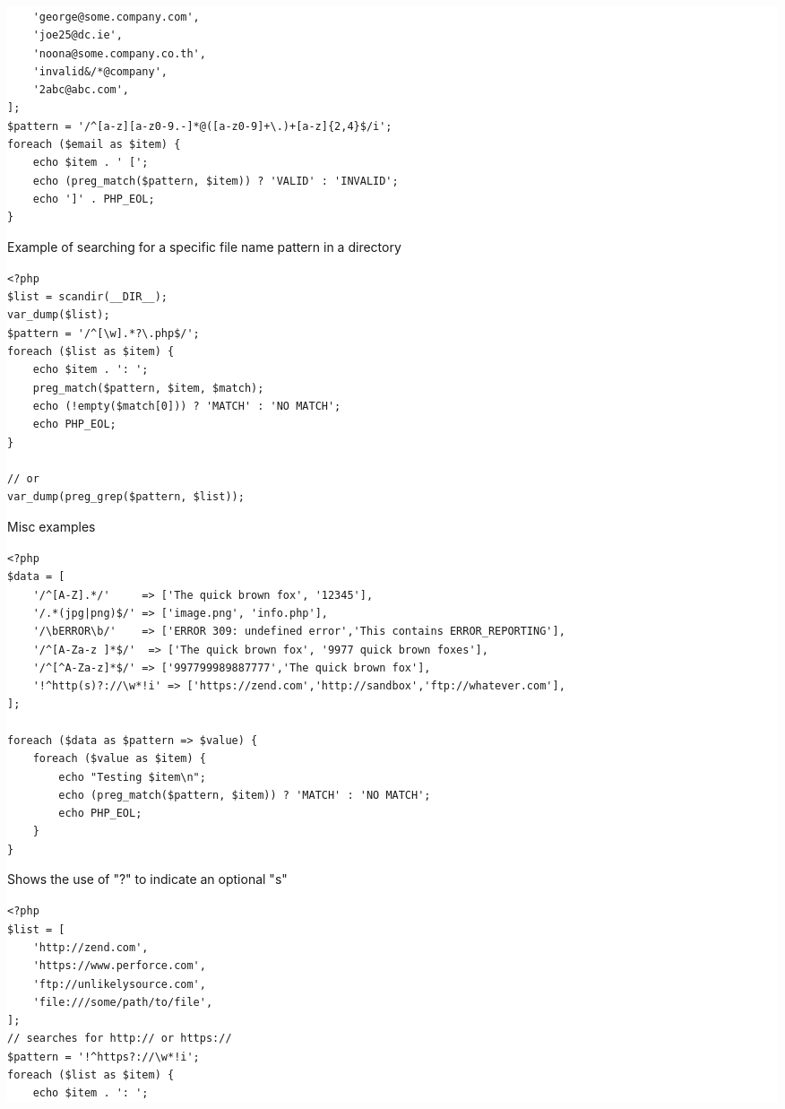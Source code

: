 ```
    'george@some.company.com',
    'joe25@dc.ie',
    'noona@some.company.co.th',
    'invalid&/*@company',
    '2abc@abc.com',
];
$pattern = '/^[a-z][a-z0-9.-]*@([a-z0-9]+\.)+[a-z]{2,4}$/i';
foreach ($email as $item) {
    echo $item . ' [';
    echo (preg_match($pattern, $item)) ? 'VALID' : 'INVALID';
    echo ']' . PHP_EOL;
}
```

Example of searching for a specific file name pattern in a directory
```
<?php
$list = scandir(__DIR__);
var_dump($list);
$pattern = '/^[\w].*?\.php$/';
foreach ($list as $item) {
    echo $item . ': ';
    preg_match($pattern, $item, $match);
    echo (!empty($match[0])) ? 'MATCH' : 'NO MATCH';
    echo PHP_EOL;
}

// or
var_dump(preg_grep($pattern, $list));

```

Misc examples
```
<?php
$data = [
    '/^[A-Z].*/'     => ['The quick brown fox', '12345'],
    '/.*(jpg|png)$/' => ['image.png', 'info.php'],
    '/\bERROR\b/'    => ['ERROR 309: undefined error','This contains ERROR_REPORTING'],
    '/^[A-Za-z ]*$/'  => ['The quick brown fox', '9977 quick brown foxes'],
    '/^[^A-Za-z]*$/' => ['997799989887777','The quick brown fox'],
    '!^http(s)?://\w*!i' => ['https://zend.com','http://sandbox','ftp://whatever.com'],
];

foreach ($data as $pattern => $value) {
    foreach ($value as $item) {
        echo "Testing $item\n";
        echo (preg_match($pattern, $item)) ? 'MATCH' : 'NO MATCH';
        echo PHP_EOL;
    }
}
```
Shows the use of "?" to indicate an optional "s"
```
<?php
$list = [
    'http://zend.com',
    'https://www.perforce.com',
    'ftp://unlikelysource.com',
    'file:///some/path/to/file',
];
// searches for http:// or https://
$pattern = '!^https?://\w*!i';
foreach ($list as $item) {
    echo $item . ': ';
```
